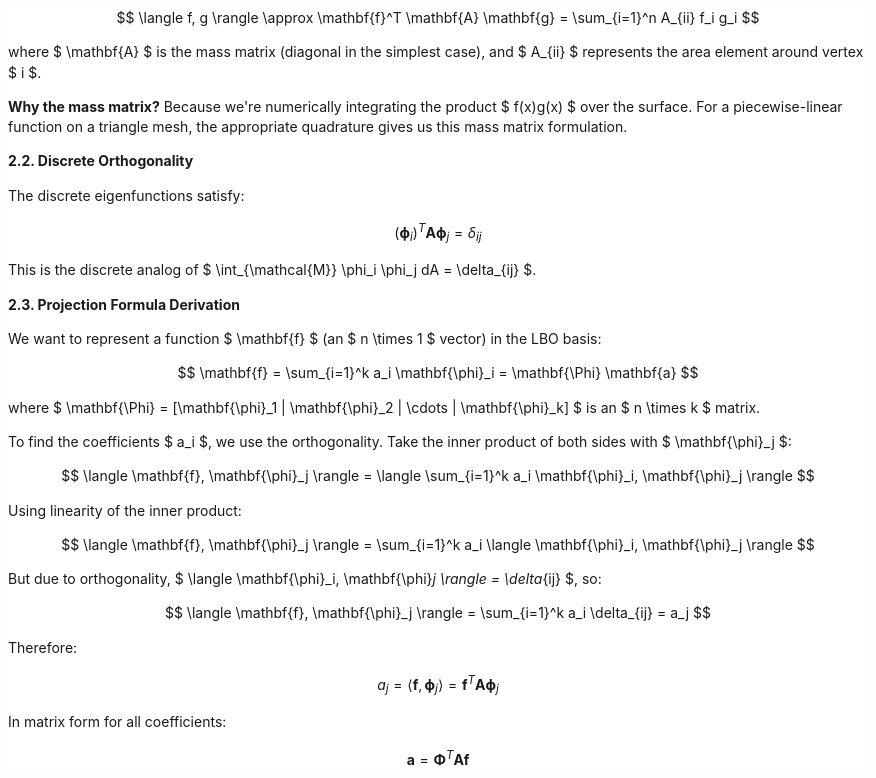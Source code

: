 $$
\langle f, g \rangle \approx \mathbf{f}^T \mathbf{A} \mathbf{g} = \sum_{i=1}^n A_{ii} f_i g_i
$$

where $ \mathbf{A} $ is the mass matrix (diagonal in the simplest case), and $ A_{ii} $ represents the area element around vertex $ i $.

**Why the mass matrix?** Because we're numerically integrating the product $ f(x)g(x) $ over the surface. For a piecewise-linear function on a triangle mesh, the appropriate quadrature gives us this mass matrix formulation.

**2.2. Discrete Orthogonality**

The discrete eigenfunctions satisfy:

$$
(\mathbf{\phi}_i)^T \mathbf{A} \mathbf{\phi}_j = \delta_{ij}
$$

This is the discrete analog of $ \int_{\mathcal{M}} \phi_i \phi_j dA = \delta_{ij} $.

**2.3. Projection Formula Derivation**

We want to represent a function $ \mathbf{f} $ (an $ n \times 1 $ vector) in the LBO basis:

$$
\mathbf{f} = \sum_{i=1}^k a_i \mathbf{\phi}_i = \mathbf{\Phi} \mathbf{a}
$$

where $ \mathbf{\Phi} = [\mathbf{\phi}_1 \| \mathbf{\phi}_2 \| \cdots \| \mathbf{\phi}_k] $ is an $ n \times k $ matrix.

To find the coefficients $ a_i $, we use the orthogonality. Take the inner product of both sides with $ \mathbf{\phi}_j $:

$$
\langle \mathbf{f}, \mathbf{\phi}_j \rangle = \langle \sum_{i=1}^k a_i \mathbf{\phi}_i, \mathbf{\phi}_j \rangle
$$

Using linearity of the inner product:

$$
\langle \mathbf{f}, \mathbf{\phi}_j \rangle = \sum_{i=1}^k a_i \langle \mathbf{\phi}_i, \mathbf{\phi}_j \rangle
$$

But due to orthogonality, $ \langle \mathbf{\phi}_i, \mathbf{\phi}_j \rangle = \delta_{ij} $, so:

$$
\langle \mathbf{f}, \mathbf{\phi}_j \rangle = \sum_{i=1}^k a_i \delta_{ij} = a_j
$$

Therefore:

$$
a_j = \langle \mathbf{f}, \mathbf{\phi}_j \rangle = \mathbf{f}^T \mathbf{A} \mathbf{\phi}_j
$$

In matrix form for all coefficients:

$$
\mathbf{a} = \mathbf{\Phi}^T \mathbf{A} \mathbf{f}
$$
